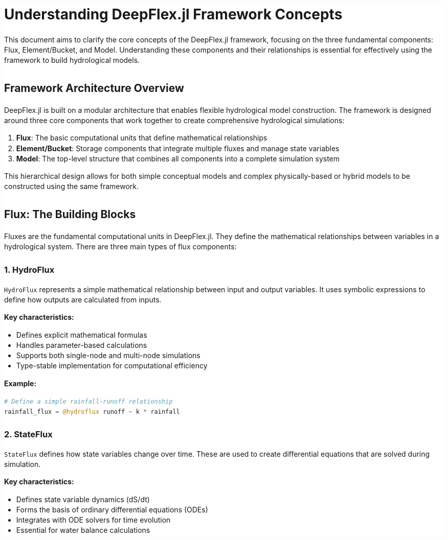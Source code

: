 # Understanding DeepFlex.jl Framework Concepts

This document aims to clarify the core concepts of the DeepFlex.jl framework, focusing on the three fundamental components: Flux, Element/Bucket, and Model. Understanding these components and their relationships is essential for effectively using the framework to build hydrological models.

## Framework Architecture Overview

DeepFlex.jl is built on a modular architecture that enables flexible hydrological model construction. The framework is designed around three core components that work together to create comprehensive hydrological simulations:

1. **Flux**: The basic computational units that define mathematical relationships
2. **Element/Bucket**: Storage components that integrate multiple fluxes and manage state variables
3. **Model**: The top-level structure that combines all components into a complete simulation system

This hierarchical design allows for both simple conceptual models and complex physically-based or hybrid models to be constructed using the same framework.

## Flux: The Building Blocks

Fluxes are the fundamental computational units in DeepFlex.jl. They define the mathematical relationships between variables in a hydrological system. There are three main types of flux components:

### 1. HydroFlux

`HydroFlux` represents a simple mathematical relationship between input and output variables. It uses symbolic expressions to define how outputs are calculated from inputs.

**Key characteristics:**
- Defines explicit mathematical formulas
- Handles parameter-based calculations
- Supports both single-node and multi-node simulations
- Type-stable implementation for computational efficiency

**Example:**
```julia
# Define a simple rainfall-runoff relationship
rainfall_flux = @hydroflux runoff ~ k * rainfall
```

### 2. StateFlux

`StateFlux` defines how state variables change over time. These are used to create differential equations that are solved during simulation.

**Key characteristics:**
- Defines state variable dynamics (dS/dt)
- Forms the basis of ordinary differential equations (ODEs)
- Integrates with ODE solvers for time evolution
- Essential for water balance calculations
